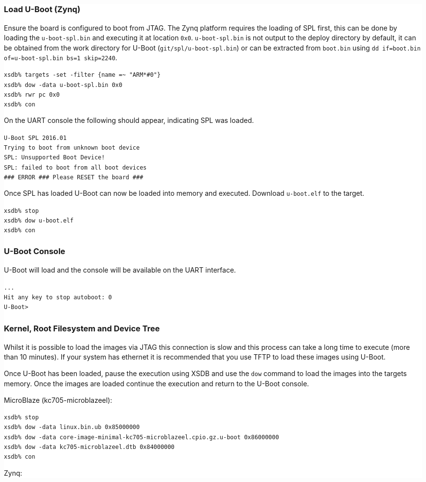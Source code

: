 ### Load U-Boot (Zynq)
Ensure the board is configured to boot from JTAG. The Zynq platform requires the
loading of SPL first, this can be done by loading the `u-boot-spl.bin` and
executing it at location `0x0`. `u-boot-spl.bin` is not output to the deploy
directory by default, it can be obtained from the work directory for U-Boot
(`git/spl/u-boot-spl.bin`) or can be extracted from `boot.bin` using
`dd if=boot.bin of=u-boot-spl.bin bs=1 skip=2240`.

	xsdb% targets -set -filter {name =~ "ARM*#0"}
	xsdb% dow -data u-boot-spl.bin 0x0
	xsdb% rwr pc 0x0
	xsdb% con

On the UART console the following should appear, indicating SPL was loaded.

	U-Boot SPL 2016.01
	Trying to boot from unknown boot device
	SPL: Unsupported Boot Device!
	SPL: failed to boot from all boot devices
	### ERROR ### Please RESET the board ###

Once SPL has loaded U-Boot can now be loaded into memory and executed. Download
`u-boot.elf` to the target.

	xsdb% stop
	xsdb% dow u-boot.elf
	xsdb% con

### U-Boot Console
U-Boot will load and the console will be available on the UART interface.

	...
	Hit any key to stop autoboot: 0
	U-Boot>

### Kernel, Root Filesystem and Device Tree
Whilst it is possible to load the images via JTAG this connection is slow and
this process can take a long time to execute (more than 10 minutes). If your
system has ethernet it is recommended that you use TFTP to load these images
using U-Boot.

Once U-Boot has been loaded, pause the execution using XSDB and use the `dow`
command to load the images into the targets memory. Once the images are loaded
continue the execution and return to the U-Boot console.

MicroBlaze (kc705-microblazeel):

	xsdb% stop
	xsdb% dow -data linux.bin.ub 0x85000000
	xsdb% dow -data core-image-minimal-kc705-microblazeel.cpio.gz.u-boot 0x86000000
	xsdb% dow -data kc705-microblazeel.dtb 0x84000000
	xsdb% con

Zynq:
